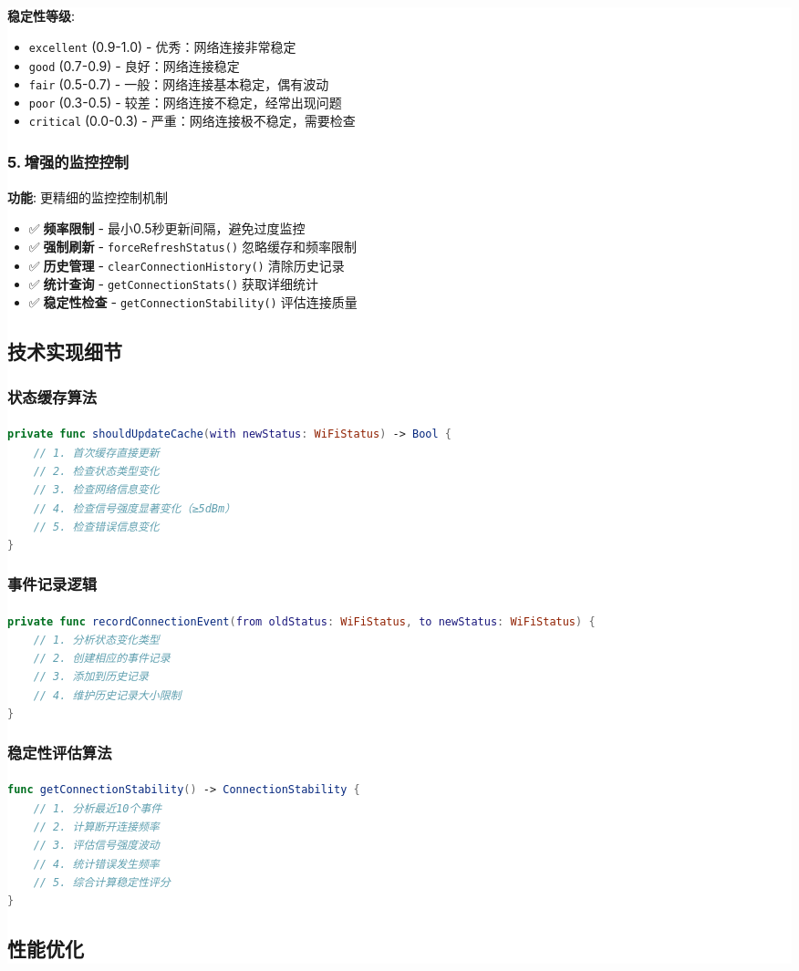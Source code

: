 **稳定性等级**:
- `excellent` (0.9-1.0) - 优秀：网络连接非常稳定
- `good` (0.7-0.9) - 良好：网络连接稳定
- `fair` (0.5-0.7) - 一般：网络连接基本稳定，偶有波动
- `poor` (0.3-0.5) - 较差：网络连接不稳定，经常出现问题
- `critical` (0.0-0.3) - 严重：网络连接极不稳定，需要检查

### 5. 增强的监控控制
**功能**: 更精细的监控控制机制
- ✅ **频率限制** - 最小0.5秒更新间隔，避免过度监控
- ✅ **强制刷新** - `forceRefreshStatus()` 忽略缓存和频率限制
- ✅ **历史管理** - `clearConnectionHistory()` 清除历史记录
- ✅ **统计查询** - `getConnectionStats()` 获取详细统计
- ✅ **稳定性检查** - `getConnectionStability()` 评估连接质量

## 技术实现细节

### 状态缓存算法
```swift
private func shouldUpdateCache(with newStatus: WiFiStatus) -> Bool {
    // 1. 首次缓存直接更新
    // 2. 检查状态类型变化
    // 3. 检查网络信息变化
    // 4. 检查信号强度显著变化（≥5dBm）
    // 5. 检查错误信息变化
}
```

### 事件记录逻辑
```swift
private func recordConnectionEvent(from oldStatus: WiFiStatus, to newStatus: WiFiStatus) {
    // 1. 分析状态变化类型
    // 2. 创建相应的事件记录
    // 3. 添加到历史记录
    // 4. 维护历史记录大小限制
}
```

### 稳定性评估算法
```swift
func getConnectionStability() -> ConnectionStability {
    // 1. 分析最近10个事件
    // 2. 计算断开连接频率
    // 3. 评估信号强度波动
    // 4. 统计错误发生频率
    // 5. 综合计算稳定性评分
}
```

## 性能优化
